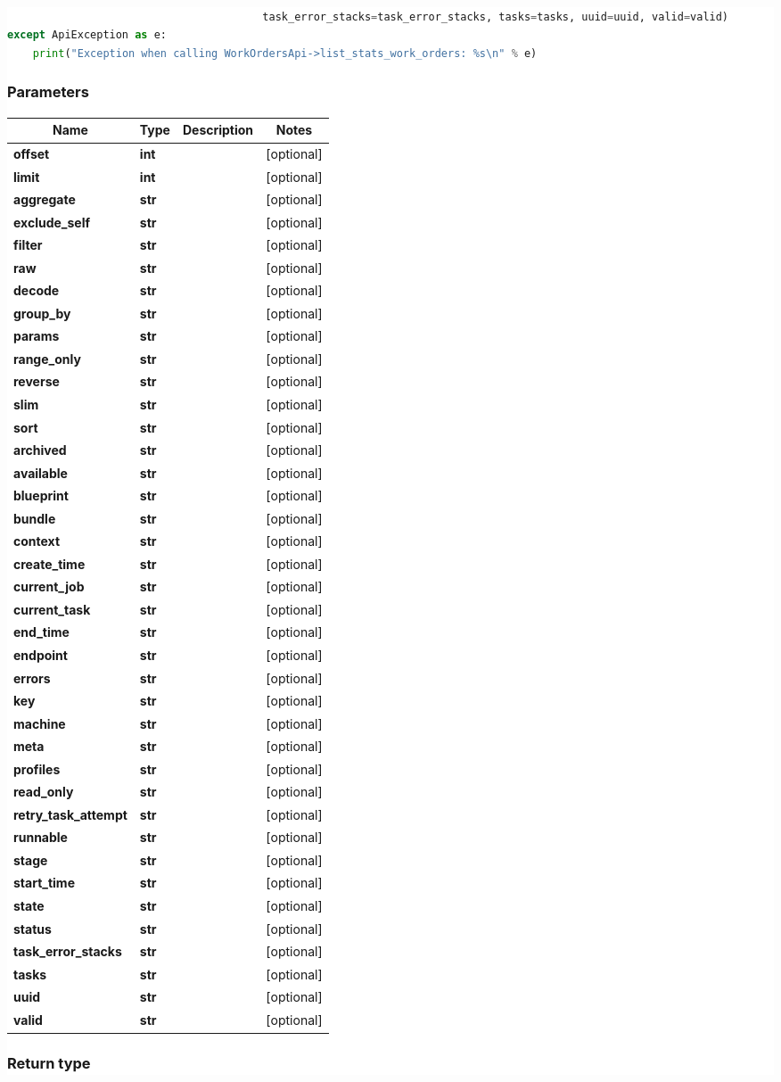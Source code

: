 ```python
                                        task_error_stacks=task_error_stacks, tasks=tasks, uuid=uuid, valid=valid)
except ApiException as e:
    print("Exception when calling WorkOrdersApi->list_stats_work_orders: %s\n" % e)
```

### Parameters

Name | Type | Description  | Notes
------------- | ------------- | ------------- | -------------
 **offset** | **int**|  | [optional] 
 **limit** | **int**|  | [optional] 
 **aggregate** | **str**|  | [optional] 
 **exclude_self** | **str**|  | [optional] 
 **filter** | **str**|  | [optional] 
 **raw** | **str**|  | [optional] 
 **decode** | **str**|  | [optional] 
 **group_by** | **str**|  | [optional] 
 **params** | **str**|  | [optional] 
 **range_only** | **str**|  | [optional] 
 **reverse** | **str**|  | [optional] 
 **slim** | **str**|  | [optional] 
 **sort** | **str**|  | [optional] 
 **archived** | **str**|  | [optional] 
 **available** | **str**|  | [optional] 
 **blueprint** | **str**|  | [optional] 
 **bundle** | **str**|  | [optional] 
 **context** | **str**|  | [optional] 
 **create_time** | **str**|  | [optional] 
 **current_job** | **str**|  | [optional] 
 **current_task** | **str**|  | [optional] 
 **end_time** | **str**|  | [optional] 
 **endpoint** | **str**|  | [optional] 
 **errors** | **str**|  | [optional] 
 **key** | **str**|  | [optional] 
 **machine** | **str**|  | [optional] 
 **meta** | **str**|  | [optional] 
 **profiles** | **str**|  | [optional] 
 **read_only** | **str**|  | [optional] 
 **retry_task_attempt** | **str**|  | [optional] 
 **runnable** | **str**|  | [optional] 
 **stage** | **str**|  | [optional] 
 **start_time** | **str**|  | [optional] 
 **state** | **str**|  | [optional] 
 **status** | **str**|  | [optional] 
 **task_error_stacks** | **str**|  | [optional] 
 **tasks** | **str**|  | [optional] 
 **uuid** | **str**|  | [optional] 
 **valid** | **str**|  | [optional] 

### Return type
